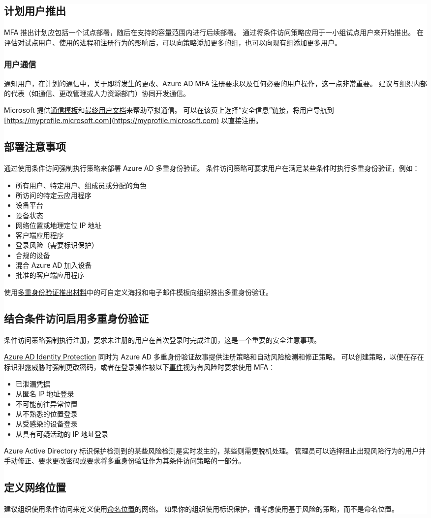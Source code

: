 ## <a name="plan-user-rollout"></a>计划用户推出

MFA 推出计划应包括一个试点部署，随后在支持的容量范围内进行后续部署。 通过将条件访问策略应用于一小组试点用户来开始推出。 在评估对试点用户、使用的进程和注册行为的影响后，可以向策略添加更多的组，也可以向现有组添加更多用户。

### <a name="user-communications"></a>用户通信

通知用户，在计划的通信中，关于即将发生的更改、Azure AD MFA 注册要求以及任何必要的用户操作，这一点非常重要。 建议与组织内部的代表（如通信、更改管理或人力资源部门）协同开发通信。

Microsoft 提供[通信模板](https://aka.ms/mfatemplates)和[最终用户文档](../user-help/security-info-setup-signin.md)来帮助草拟通信。 可以在该页上选择“安全信息”链接，将用户导航到 [https://myprofile.microsoft.com](https://myprofile.microsoft.com) 以直接注册。

## <a name="deployment-considerations"></a>部署注意事项

通过使用条件访问强制执行策略来部署 Azure AD 多重身份验证。 条件访问策略可要求用户在满足某些条件时执行多重身份验证，例如：

* 所有用户、特定用户、组成员或分配的角色
* 所访问的特定云应用程序
* 设备平台
* 设备状态
* 网络位置或地理定位 IP 地址
* 客户端应用程序
* 登录风险（需要标识保护）
* 合规的设备
* 混合 Azure AD 加入设备
* 批准的客户端应用程序

使用[多重身份验证推出材料](https://www.microsoft.com/download/details.aspx?id=57600&WT.mc_id=rss_alldownloads_all)中的可自定义海报和电子邮件模板向组织推出多重身份验证。

## <a name="enable-multi-factor-authentication-with-conditional-access"></a>结合条件访问启用多重身份验证

条件访问策略强制执行注册，要求未注册的用户在首次登录时完成注册，这是一个重要的安全注意事项。

[Azure AD Identity Protection](../identity-protection/howto-identity-protection-configure-risk-policies.md) 同时为 Azure AD 多重身份验证故事提供注册策略和自动风险检测和修正策略。 可以创建策略，以便在存在标识泄露威胁时强制更改密码，或者在登录操作被以下[事件](../identity-protection/overview-identity-protection.md)视为有风险时要求使用 MFA：

* 已泄漏凭据
* 从匿名 IP 地址登录
* 不可能前往异常位置
* 从不熟悉的位置登录
* 从受感染的设备登录
* 从具有可疑活动的 IP 地址登录

Azure Active Directory 标识保护检测到的某些风险检测是实时发生的，某些则需要脱机处理。 管理员可以选择阻止出现风险行为的用户并手动修正、要求更改密码或要求将多重身份验证作为其条件访问策略的一部分。

## <a name="define-network-locations"></a>定义网络位置

建议组织使用条件访问来定义使用[命名位置](../conditional-access/location-condition.md#named-locations)的网络。 如果你的组织使用标识保护，请考虑使用基于风险的策略，而不是命名位置。
